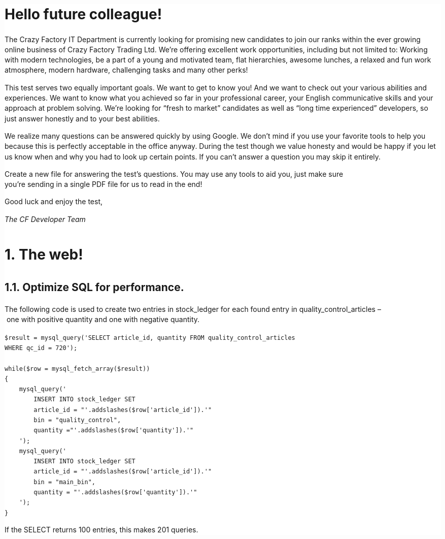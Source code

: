 # Hello future colleague!

The Crazy Factory IT Department is currently looking for promising new candidates to join our ranks
within the ever growing online business of Crazy Factory Trading Ltd. We’re offering excellent work
opportunities, including but not limited to: Working with modern technologies, be a part of a young
and motivated team, flat hierarchies, awesome lunches, a relaxed and fun work atmosphere, modern
hardware, challenging tasks and many other perks!

This test serves two equally important goals. We want to get to know you! And we want to check out
your various abilities and experiences. We want to know what you achieved so far in your
professional career, your English communicative skills and your approach at problem solving. We’re
looking for “fresh to market” candidates as well as “long time experienced” developers, so just answer
honestly and to your best abilities.

We realize many questions can be answered quickly by using Google. We don’t mind if you use your
favorite tools to help you because this is perfectly acceptable in the office anyway. During the test
though we value honesty and would be happy if you let us know when and why you had to look up
certain points. If you can’t answer a question you may skip it entirely.

Create a new file for answering the test’s questions. You may use any tools to aid you, just make sure
you’re sending in a single PDF file for us to read in the end!

Good luck and enjoy the test,

_The CF Developer Team_


# 1. The web!

## 1.1. Optimize SQL for performance.

The following code is used to create two entries in ​stock_ledger​ for each found entry in
quality_control_articles ​– one with positive quantity and one with negative quantity.
```
$result​ = ​mysql_query​(​'SELECT article_id, quantity FROM quality_control_articles
WHERE qc_id = 720'​);
​
while​(​$row​ = ​mysql_fetch_array​(​$result​))
{
    ​mysql_query​(​'
        ​INSERT INTO stock_ledger SET
        ​article_id = "'​.​addslashes​(​$row​[​'article_id'​]).​'"
        ​bin = "quality_control",
        ​quantity ="'​.​addslashes​(​$row​[​'quantity'​]).​'"
    ​'​);
    ​mysql_query​(​'
        ​INSERT INTO stock_ledger SET
        ​article_id = "'​.​addslashes​(​$row​[​'article_id'​]).​'"
        ​bin = "main_bin",
        ​quantity = "'​.​addslashes​(­​$row​[​'quantity'​]).​'"
    ​'​);
}
```
If the SELECT returns 100 entries, this makes 201 queries.
